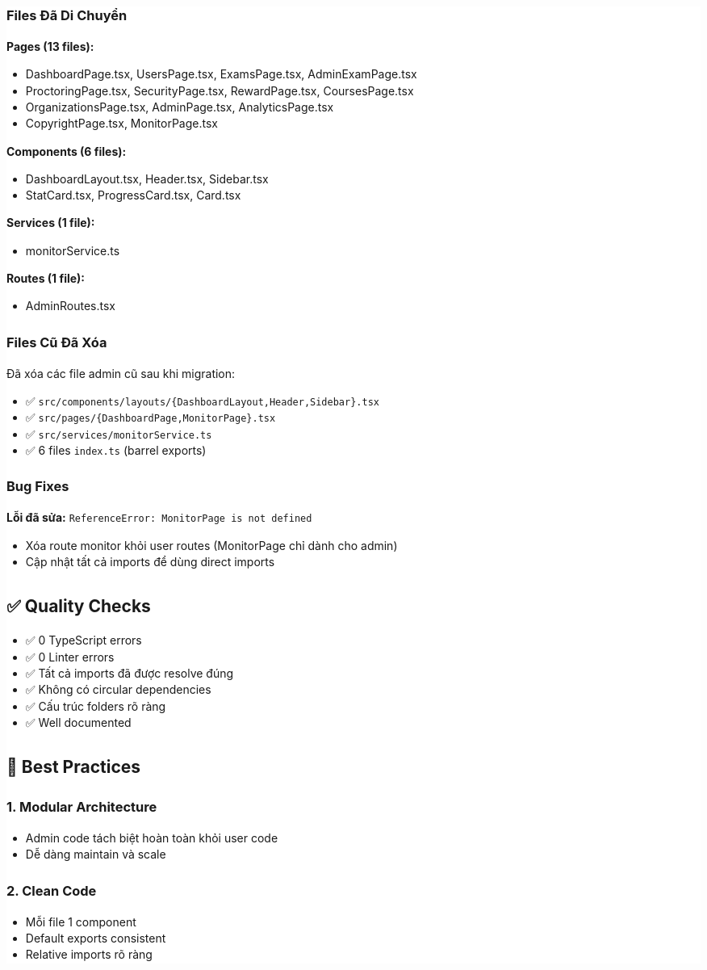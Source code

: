 ### Files Đã Di Chuyển

**Pages (13 files):**
- DashboardPage.tsx, UsersPage.tsx, ExamsPage.tsx, AdminExamPage.tsx
- ProctoringPage.tsx, SecurityPage.tsx, RewardPage.tsx, CoursesPage.tsx
- OrganizationsPage.tsx, AdminPage.tsx, AnalyticsPage.tsx
- CopyrightPage.tsx, MonitorPage.tsx

**Components (6 files):**
- DashboardLayout.tsx, Header.tsx, Sidebar.tsx
- StatCard.tsx, ProgressCard.tsx, Card.tsx

**Services (1 file):**
- monitorService.ts

**Routes (1 file):**
- AdminRoutes.tsx

### Files Cũ Đã Xóa

Đã xóa các file admin cũ sau khi migration:
- ✅ `src/components/layouts/{DashboardLayout,Header,Sidebar}.tsx`
- ✅ `src/pages/{DashboardPage,MonitorPage}.tsx`
- ✅ `src/services/monitorService.ts`
- ✅ 6 files `index.ts` (barrel exports)

### Bug Fixes

**Lỗi đã sửa:** `ReferenceError: MonitorPage is not defined`
- Xóa route monitor khỏi user routes (MonitorPage chỉ dành cho admin)
- Cập nhật tất cả imports để dùng direct imports

## ✅ Quality Checks

- ✅ 0 TypeScript errors
- ✅ 0 Linter errors
- ✅ Tất cả imports đã được resolve đúng
- ✅ Không có circular dependencies
- ✅ Cấu trúc folders rõ ràng
- ✅ Well documented

## 🎯 Best Practices

### 1. Modular Architecture
- Admin code tách biệt hoàn toàn khỏi user code
- Dễ dàng maintain và scale

### 2. Clean Code
- Mỗi file 1 component
- Default exports consistent
- Relative imports rõ ràng
